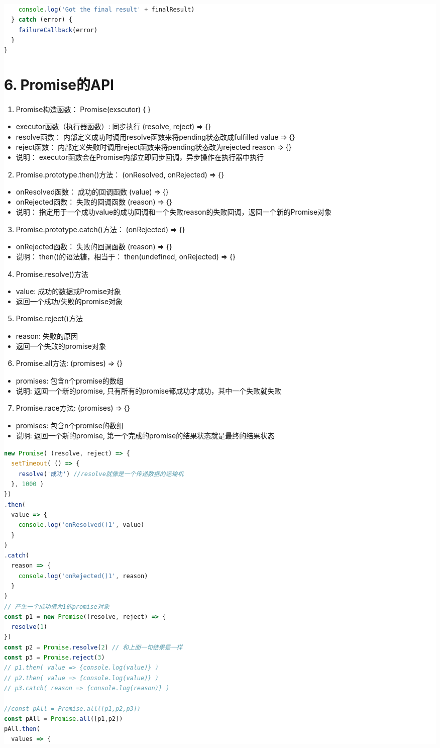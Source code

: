 ```js
    console.log('Got the final result' + finalResult)
  } catch (error) {
    failureCallback(error)
  }
}
```
# 6. Promise的API
1. Promise构造函数： Promise(exscutor) { }
  - executor函数（执行器函数）: 同步执行 (resolve, reject) => {}
  - resolve函数： 内部定义成功时调用resolve函数来将pending状态改成fulfilled value => {}
  - reject函数： 内部定义失败时调用reject函数来将pending状态改为rejected reason => {}
  - 说明： executor函数会在Promise内部立即同步回调，异步操作在执行器中执行
2. Promise.prototype.then()方法： (onResolved, onRejected) => {}
  - onResolved函数： 成功的回调函数 (value) => {}
  - onRejected函数： 失败的回调函数 (reason) => {}
  - 说明： 指定用于一个成功value的成功回调和一个失败reason的失败回调，返回一个新的Promise对象
3. Promise.prototype.catch()方法： (onRejected) => {}
  - onRejected函数： 失败的回调函数 (reason) => {}
  - 说明： then()的语法糖，相当于： then(undefined, onRejected) => {}
4. Promise.resolve()方法
  - value: 成功的数据或Promise对象
  - 返回一个成功/失败的promise对象
5. Promise.reject()方法
  - reason: 失败的原因
  -  返回一个失败的promise对象
6. Promise.all方法: (promises) => {}
  - promises: 包含n个promise的数组
  -  说明: 返回一个新的promise, 只有所有的promise都成功才成功，其中一个失败就失败
7. Promise.race方法: (promises) => {}
  -  promises: 包含n个promise的数组
  -  说明: 返回一个新的promise, 第一个完成的promise的结果状态就是最终的结果状态

```js
new Promise( (resolve, reject) => {
  setTimeout( () => {
    resolve('成功') //resolve就像是一个传递数据的运输机
  }, 1000 )
})
.then( 
  value => {
    console.log('onResolved()1', value)
  }
)
.catch(
  reason => {
    console.log('onRejected()1', reason)
  }
)
// 产生一个成功值为1的promise对象
const p1 = new Promise((resolve, reject) => {
  resolve(1)
})
const p2 = Promise.resolve(2) // 和上面一句结果是一样
const p3 = Promise.reject(3)
// p1.then( value => {console.log(value)} )
// p2.then( value => {console.log(value)} )
// p3.catch( reason => {console.log(reason)} )

//const pAll = Promise.all([p1,p2,p3])
const pAll = Promise.all([p1,p2])
pAll.then(
  values => {
```